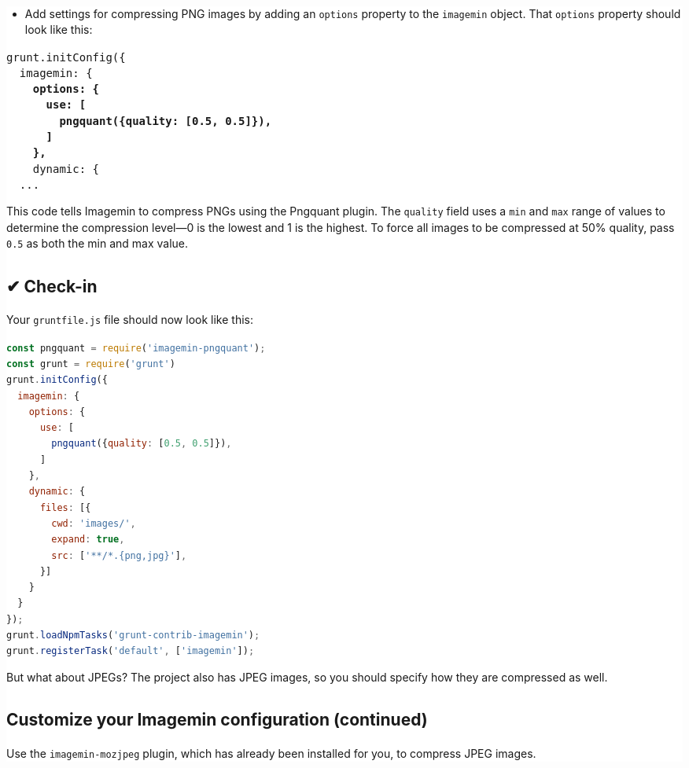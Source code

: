 - Add settings for compressing PNG images by adding an `options` property to the
  `imagemin` object. That `options` property should look like this:

<pre class="prettyprint">
grunt.initConfig({
  imagemin: {
    <strong>options: {</strong>
      <strong>use: [</strong>
        <strong>pngquant({quality: [0.5, 0.5]}),</strong>
      <strong>]</strong>
    <strong>},</strong>
    dynamic: {
  ...
</pre>

This code tells Imagemin to compress PNGs using the Pngquant plugin. The
`quality` field uses a `min` and `max` range of values to determine the
compression level—0 is the lowest and 1 is the highest. To force all images to
be compressed at 50% quality, pass `0.5` as both the min and max value.

## ✔︎ Check-in

Your `gruntfile.js` file should now look like this:

```javascript
const pngquant = require('imagemin-pngquant');
const grunt = require('grunt')
grunt.initConfig({
  imagemin: {
    options: {
      use: [
        pngquant({quality: [0.5, 0.5]}),
      ]
    },
    dynamic: {
      files: [{
        cwd: 'images/',
        expand: true,
        src: ['**/*.{png,jpg}'],
      }]
    }
  }
});
grunt.loadNpmTasks('grunt-contrib-imagemin');
grunt.registerTask('default', ['imagemin']);
```

But what about JPEGs? The project also has JPEG images, so you should specify how
they are compressed as well.

## Customize your Imagemin configuration (continued)

Use the `imagemin-mozjpeg` plugin, which has already been installed for you, to
compress JPEG images.
